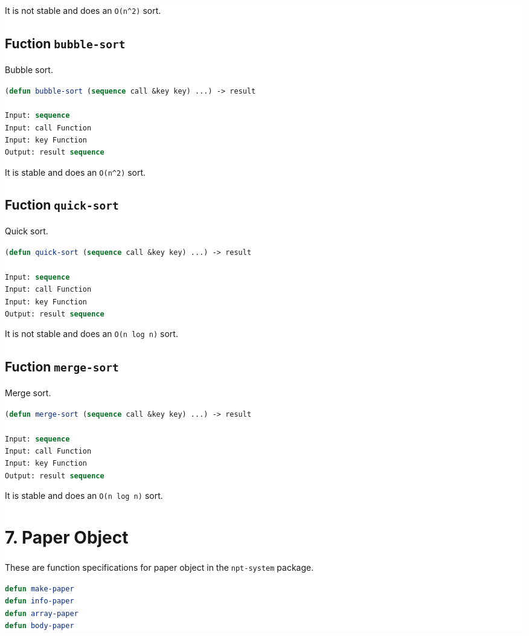 It is not stable and does an `O(n^2)` sort.


## Fuction `bubble-sort`

Bubble sort.

```lisp
(defun bubble-sort (sequence call &key key) ...) -> result

Input: sequence
Input: call Function
Input: key Function
Output: result sequence
```

It is stable and does an `O(n^2)` sort.


## Fuction `quick-sort`

Quick sort.

```lisp
(defun quick-sort (sequence call &key key) ...) -> result

Input: sequence
Input: call Function
Input: key Function
Output: result sequence
```

It is not stable and does an `O(n log n)` sort.


## Fuction `merge-sort`

Merge sort.

```lisp
(defun merge-sort (sequence call &key key) ...) -> result

Input: sequence
Input: call Function
Input: key Function
Output: result sequence
```

It is stable and does an `O(n log n)` sort.


# <a id="system-call-7">7. Paper Object</a>

These are function specifications for paper object in the `npt-system` package.

```lisp
defun make-paper
defun info-paper
defun array-paper
defun body-paper
```
